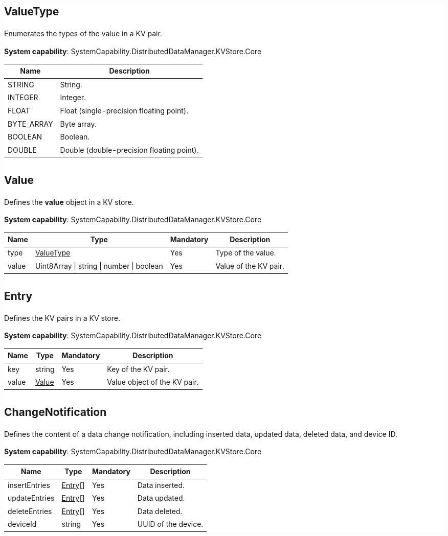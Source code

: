 ## ValueType

Enumerates the types of the value in a KV pair.

**System capability**: SystemCapability.DistributedDataManager.KVStore.Core

| Name      | Description                  |
| ---------- | ---------------------- |
| STRING     | String.  |
| INTEGER    | Integer.    |
| FLOAT      | Float (single-precision floating point).  |
| BYTE_ARRAY | Byte array.|
| BOOLEAN    | Boolean.  |
| DOUBLE     | Double (double-precision floating point).|

## Value

Defines the **value** object in a KV store.

**System capability**: SystemCapability.DistributedDataManager.KVStore.Core

| Name | Type  |Mandatory | Description                   |
| ----- | -------   |-----|------------------------ |
| type | [ValueType](#valuetype) | Yes|Type of the value.  |
| value | Uint8Array \| string \| number \| boolean| Yes|Value of the KV pair.  |

## Entry

Defines the KV pairs in a KV store.

**System capability**: SystemCapability.DistributedDataManager.KVStore.Core

| Name | Type       | Mandatory| Description    |
| ----- | --------------- | ---- | -------- |
| key   | string          | Yes  | Key of the KV pair.  |
| value | [Value](#value) | Yes  | Value object of the KV pair.|

## ChangeNotification

Defines the content of a data change notification, including inserted data, updated data, deleted data, and device ID.

**System capability**: SystemCapability.DistributedDataManager.KVStore.Core

| Name         | Type         | Mandatory      | Description                    |
| ------------- | ----------------- | ---- | ------------------------ |
| insertEntries | [Entry](#entry)[] | Yes  | Data inserted.          |
| updateEntries | [Entry](#entry)[] | Yes  | Data updated.          |
| deleteEntries | [Entry](#entry)[] | Yes   | Data deleted.          |
| deviceId      | string            | Yes   | UUID of the device.|
